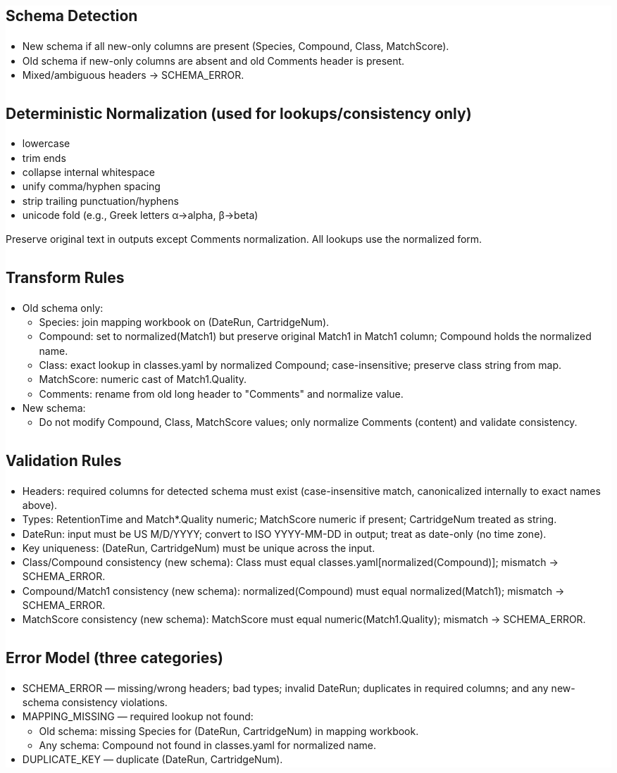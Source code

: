 ## Schema Detection
- New schema if all new-only columns are present (Species, Compound, Class, MatchScore).
- Old schema if new-only columns are absent and old Comments header is present.
- Mixed/ambiguous headers → SCHEMA_ERROR.

## Deterministic Normalization (used for lookups/consistency only)
- lowercase
- trim ends
- collapse internal whitespace
- unify comma/hyphen spacing
- strip trailing punctuation/hyphens
- unicode fold (e.g., Greek letters α→alpha, β→beta)

Preserve original text in outputs except Comments normalization. All lookups use the normalized form.

## Transform Rules
- Old schema only:
  - Species: join mapping workbook on (DateRun, CartridgeNum).
  - Compound: set to normalized(Match1) but preserve original Match1 in Match1 column; Compound holds the normalized name.
  - Class: exact lookup in classes.yaml by normalized Compound; case-insensitive; preserve class string from map.
  - MatchScore: numeric cast of Match1.Quality.
  - Comments: rename from old long header to "Comments" and normalize value.
- New schema:
  - Do not modify Compound, Class, MatchScore values; only normalize Comments (content) and validate consistency.

## Validation Rules
- Headers: required columns for detected schema must exist (case-insensitive match, canonicalized internally to exact names above).
- Types: RetentionTime and Match*.Quality numeric; MatchScore numeric if present; CartridgeNum treated as string.
- DateRun: input must be US M/D/YYYY; convert to ISO YYYY-MM-DD in output; treat as date-only (no time zone).
- Key uniqueness: (DateRun, CartridgeNum) must be unique across the input.
- Class/Compound consistency (new schema): Class must equal classes.yaml[normalized(Compound)]; mismatch → SCHEMA_ERROR.
- Compound/Match1 consistency (new schema): normalized(Compound) must equal normalized(Match1); mismatch → SCHEMA_ERROR.
- MatchScore consistency (new schema): MatchScore must equal numeric(Match1.Quality); mismatch → SCHEMA_ERROR.

## Error Model (three categories)
- SCHEMA_ERROR — missing/wrong headers; bad types; invalid DateRun; duplicates in required columns; and any new-schema consistency violations.
- MAPPING_MISSING — required lookup not found:
  - Old schema: missing Species for (DateRun, CartridgeNum) in mapping workbook.
  - Any schema: Compound not found in classes.yaml for normalized name.
- DUPLICATE_KEY — duplicate (DateRun, CartridgeNum).
